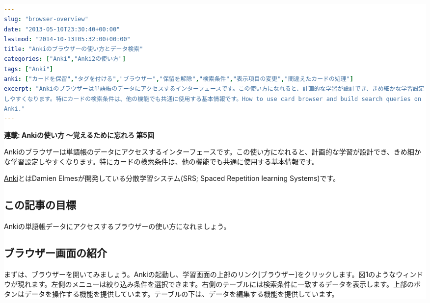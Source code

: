 ```yaml
---
slug: "browser-overview"
date: "2013-05-10T23:30:40+00:00"
lastmod: "2014-10-13T05:32:00+00:00"
title: "Ankiのブラウザーの使い方とデータ検索"
categories: ["Anki","Anki2の使い方"]
tags: ["Anki"]
anki: ["カードを保留","タグを付ける","ブラウザー","保留を解除","検索条件","表示項目の変更","間違えたカードの処理"]
excerpt: "Ankiのブラウザーは単語帳のデータにアクセスするインターフェースです。この使い方になれると、計画的な学習が設計でき、きめ細かな学習設定しやすくなります。特にカードの検索条件は、他の機能でも共通に使用する基本情報です。How to use card browser and build search queries on Anki."
---
```

<section id="preamble">
<p><strong>連載: Ankiの使い方 〜覚えるために忘れろ 第5回</strong></p>
<p>Ankiのブラウザーは単語帳のデータにアクセスするインターフェースです。この使い方になれると、計画的な学習が設計でき、きめ細かな学習設定しやすくなります。特にカードの検索条件は、他の機能でも共通に使用する基本情報です。</p>
<div class="sidebarblock well">
<div class="content">
<p><a target="_new" href="http://ankisrs.net/">Anki</a>とはDamien Elmesが開発している分散学習システム(SRS; Spaced Repetition learning Systems)です。</p>
</div></div>
</section>
<section id="この記事の目標">
  <div class="page-header">
    <h2>この記事の目標</h2>
  </div>
<p>Ankiの単語帳データにアクセスするブラウザーの使い方になれましょう。</p>
</section>
<section id="ブラウザー画面の紹介">
  <div class="page-header">
    <h2>ブラウザー画面の紹介</h2>
  </div>
<p></p>
<p>まずは、ブラウザーを開いてみましょう。Ankiの起動し、学習画面の上部のリンク[ブラウザー]をクリックします。図1のようなウィンドウが現れます。左側のメニューは絞り込み条件を選択できます。右側のテーブルには検索条件に一致するデータを表示します。上部のボタンはデータを操作する機能を提供しています。テーブルの下は、データを編集する機能を提供しています。</p>
<div class="imageblock">
<div class="content">